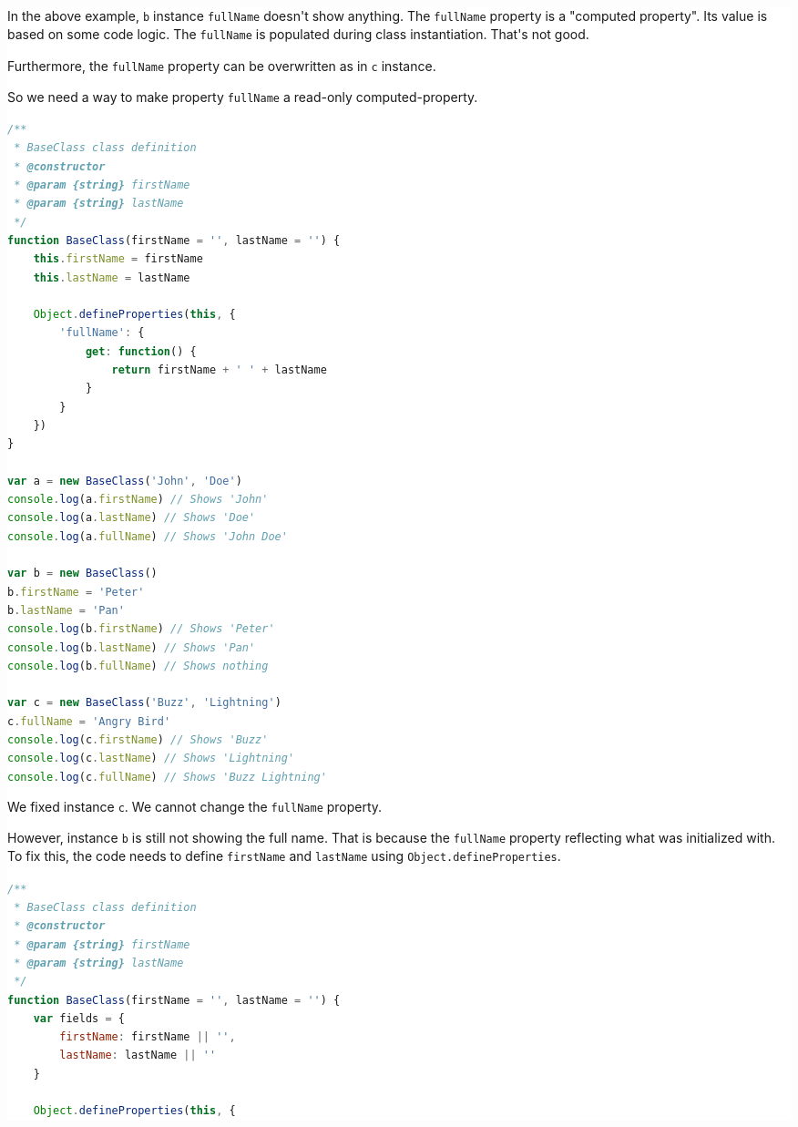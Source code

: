 In the above example, `b` instance `fullName` doesn't show anything. The `fullName` property is a "computed property". Its value is based on some code logic. The `fullName` is populated during class instantiation. That's not good.

Furthermore, the `fullName` property can be overwritten as in `c` instance.

So we need a way to make property `fullName` a read-only computed-property.

``` Javascript
/**
 * BaseClass class definition
 * @constructor
 * @param {string} firstName
 * @param {string} lastName
 */
function BaseClass(firstName = '', lastName = '') {
    this.firstName = firstName
    this.lastName = lastName

    Object.defineProperties(this, {
        'fullName': {
            get: function() {
                return firstName + ' ' + lastName
            }
        }
    })
}

var a = new BaseClass('John', 'Doe')
console.log(a.firstName) // Shows 'John'
console.log(a.lastName) // Shows 'Doe'
console.log(a.fullName) // Shows 'John Doe'

var b = new BaseClass()
b.firstName = 'Peter'
b.lastName = 'Pan'
console.log(b.firstName) // Shows 'Peter'
console.log(b.lastName) // Shows 'Pan'
console.log(b.fullName) // Shows nothing

var c = new BaseClass('Buzz', 'Lightning')
c.fullName = 'Angry Bird'
console.log(c.firstName) // Shows 'Buzz'
console.log(c.lastName) // Shows 'Lightning'
console.log(c.fullName) // Shows 'Buzz Lightning'
```

We fixed instance `c`. We cannot change the `fullName` property. 

However, instance `b` is still not showing the full name. That is because the `fullName` property reflecting what was initialized with. To fix this, the code needs to define `firstName` and `lastName` using `Object.defineProperties`.

``` Javascript
/**
 * BaseClass class definition
 * @constructor
 * @param {string} firstName
 * @param {string} lastName
 */
function BaseClass(firstName = '', lastName = '') {
    var fields = {
        firstName: firstName || '',
        lastName: lastName || ''
    }

    Object.defineProperties(this, {
```
